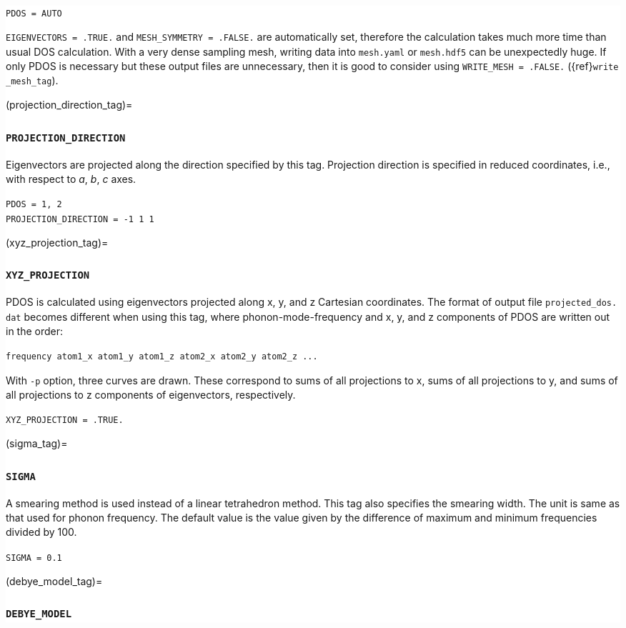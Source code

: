 ```
PDOS = AUTO
```

`EIGENVECTORS = .TRUE.` and `MESH_SYMMETRY = .FALSE.` are automatically set,
therefore the calculation takes much more time than usual DOS calculation. With
a very dense sampling mesh, writing data into `mesh.yaml` or `mesh.hdf5` can be
unexpectedly huge. If only PDOS is necessary but these output files are
unnecessary, then it is good to consider using `WRITE_MESH = .FALSE.`
({ref}`write_mesh_tag`).

(projection_direction_tag)=
### `PROJECTION_DIRECTION`

Eigenvectors are projected along the direction specified by this tag. Projection
direction is specified in reduced coordinates, i.e., with respect to _a_, _b_,
_c_ axes.

```
PDOS = 1, 2
PROJECTION_DIRECTION = -1 1 1
```

(xyz_projection_tag)=
### `XYZ_PROJECTION`

PDOS is calculated using eigenvectors projected along x, y, and z Cartesian
coordinates. The format of output file `projected_dos.dat` becomes different
when using this tag, where phonon-mode-frequency and x, y, and z components of
PDOS are written out in the order:

```
frequency atom1_x atom1_y atom1_z atom2_x atom2_y atom2_z ...
```

With `-p` option, three curves are drawn. These correspond to sums of all
projections to x, sums of all projections to y, and sums of all projections to z
components of eigenvectors, respectively.

```
XYZ_PROJECTION = .TRUE.
```

(sigma_tag)=
### `SIGMA`

A smearing method is used instead of a linear tetrahedron method. This tag also
specifies the smearing width. The unit is same as that used for phonon
frequency. The default value is the value given by the difference of maximum and
minimum frequencies divided by 100.

```
SIGMA = 0.1
```

(debye_model_tag)=
### `DEBYE_MODEL`

